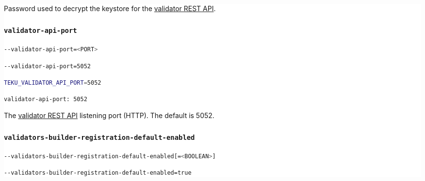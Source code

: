   </TabItem>
</Tabs>

Password used to decrypt the keystore for the [validator REST API](../rest.md#enable-the-validator-client-api).

### `validator-api-port`

<Tabs>
  <TabItem value="Syntax" label="Syntax" default>

```bash
--validator-api-port=<PORT>
```

  </TabItem>
  <TabItem value="Example" label="Example" >

```bash
--validator-api-port=5052
```

  </TabItem>
  <TabItem value="Environment variable" label="Environment variable" >

```bash
TEKU_VALIDATOR_API_PORT=5052
```

  </TabItem>
  <TabItem value="Configuration file" label="Configuration file" >

```bash
validator-api-port: 5052
```

  </TabItem>
</Tabs>

The [validator REST API](../rest.md#enable-the-validator-client-api) listening port (HTTP). The default is 5052.


### `validators-builder-registration-default-enabled`

<Tabs>
  <TabItem value="Syntax" label="Syntax" default>

```bash
--validators-builder-registration-default-enabled[=<BOOLEAN>]
```

  </TabItem>
  <TabItem value="Example" label="Example" >

```bash
--validators-builder-registration-default-enabled=true
```

  </TabItem>
  <TabItem value="Environment variable" label="Environment variable" >


[Infura]: https://infura.io/
[Teku metrics]: ../../how-to/monitor/use-metrics.md
[Web3Signer]: https://docs.web3signer.consensys.net/en/latest/
[slashing protection]: ../../concepts/slashing-protection.md
[weak subjectivity period]: ../../concepts/weak-subjectivity.md
[load new validators without restarting Teku]: ../../how-to/load-validators-without-restarting.md
[recent finalized checkpoint state from which to sync]: ../../get-started/checkpoint-start.md
[consensus specification]: https://github.com/ethereum/consensus-specs/tree/master/configs
[metrics]: ../../how-to/monitor/use-metrics.md